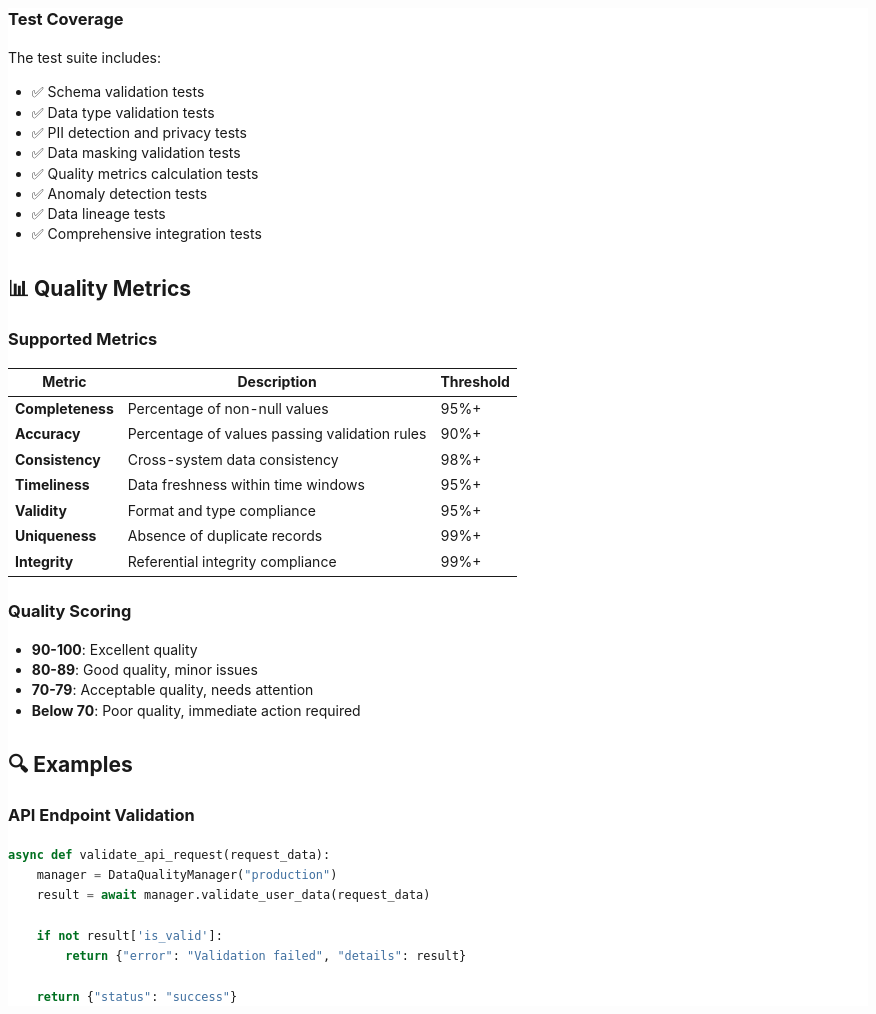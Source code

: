 ### Test Coverage

The test suite includes:

- ✅ Schema validation tests
- ✅ Data type validation tests
- ✅ PII detection and privacy tests
- ✅ Data masking validation tests
- ✅ Quality metrics calculation tests
- ✅ Anomaly detection tests
- ✅ Data lineage tests
- ✅ Comprehensive integration tests

## 📊 Quality Metrics

### Supported Metrics

| Metric           | Description                                   | Threshold |
| ---------------- | --------------------------------------------- | --------- |
| **Completeness** | Percentage of non-null values                 | 95%+      |
| **Accuracy**     | Percentage of values passing validation rules | 90%+      |
| **Consistency**  | Cross-system data consistency                 | 98%+      |
| **Timeliness**   | Data freshness within time windows            | 95%+      |
| **Validity**     | Format and type compliance                    | 95%+      |
| **Uniqueness**   | Absence of duplicate records                  | 99%+      |
| **Integrity**    | Referential integrity compliance              | 99%+      |

### Quality Scoring

- **90-100**: Excellent quality
- **80-89**: Good quality, minor issues
- **70-79**: Acceptable quality, needs attention
- **Below 70**: Poor quality, immediate action required

## 🔍 Examples

### API Endpoint Validation

```python
async def validate_api_request(request_data):
    manager = DataQualityManager("production")
    result = await manager.validate_user_data(request_data)

    if not result['is_valid']:
        return {"error": "Validation failed", "details": result}

    return {"status": "success"}
```
